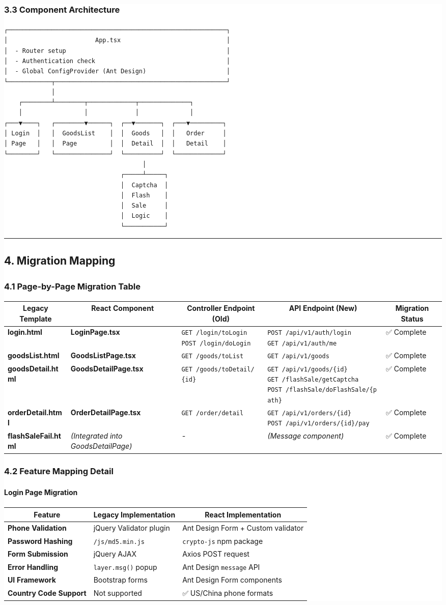 ### 3.3 Component Architecture

```
┌────────────────────────────────────────────────────────────┐
│                        App.tsx                             │
│  - Router setup                                            │
│  - Authentication check                                    │
│  - Global ConfigProvider (Ant Design)                      │
└────────────┬───────────────────────────────────────────────┘
             │
    ┌────────┴────────┬─────────────┬──────────────┐
    │                 │             │              │
┌───▼────┐   ┌────────▼──────┐  ┌──▼───────┐  ┌───▼─────────┐
│ Login  │   │  GoodsList    │  │  Goods   │  │   Order     │
│ Page   │   │  Page         │  │  Detail  │  │   Detail    │
└────────┘   └───────────────┘  └──────────┘  └─────────────┘
                                      │
                                ┌─────┴─────┐
                                │  Captcha  │
                                │  Flash    │
                                │  Sale     │
                                │  Logic    │
                                └───────────┘
```

---

## 4. Migration Mapping

### 4.1 Page-by-Page Migration Table

| Legacy Template | React Component | Controller Endpoint (Old) | API Endpoint (New) | Migration Status |
|-----------------|-----------------|---------------------------|-------------------|------------------|
| **login.html** | **LoginPage.tsx** | `GET /login/toLogin`<br>`POST /login/doLogin` | `POST /api/v1/auth/login`<br>`GET /api/v1/auth/me` | ✅ Complete |
| **goodsList.html** | **GoodsListPage.tsx** | `GET /goods/toList` | `GET /api/v1/goods` | ✅ Complete |
| **goodsDetail.html** | **GoodsDetailPage.tsx** | `GET /goods/toDetail/{id}` | `GET /api/v1/goods/{id}`<br>`GET /flashSale/getCaptcha`<br>`POST /flashSale/doFlashSale/{path}` | ✅ Complete |
| **orderDetail.html** | **OrderDetailPage.tsx** | `GET /order/detail` | `GET /api/v1/orders/{id}`<br>`POST /api/v1/orders/{id}/pay` | ✅ Complete |
| **flashSaleFail.html** | *(Integrated into GoodsDetailPage)* | - | *(Message component)* | ✅ Complete |

### 4.2 Feature Mapping Detail

#### Login Page Migration

| Feature | Legacy Implementation | React Implementation |
|---------|----------------------|---------------------|
| **Phone Validation** | jQuery Validator plugin | Ant Design Form + Custom validator |
| **Password Hashing** | `/js/md5.min.js` | `crypto-js` npm package |
| **Form Submission** | jQuery AJAX | Axios POST request |
| **Error Handling** | `layer.msg()` popup | Ant Design `message` API |
| **UI Framework** | Bootstrap forms | Ant Design Form components |
| **Country Code Support** | Not supported | ✅ US/China phone formats |
